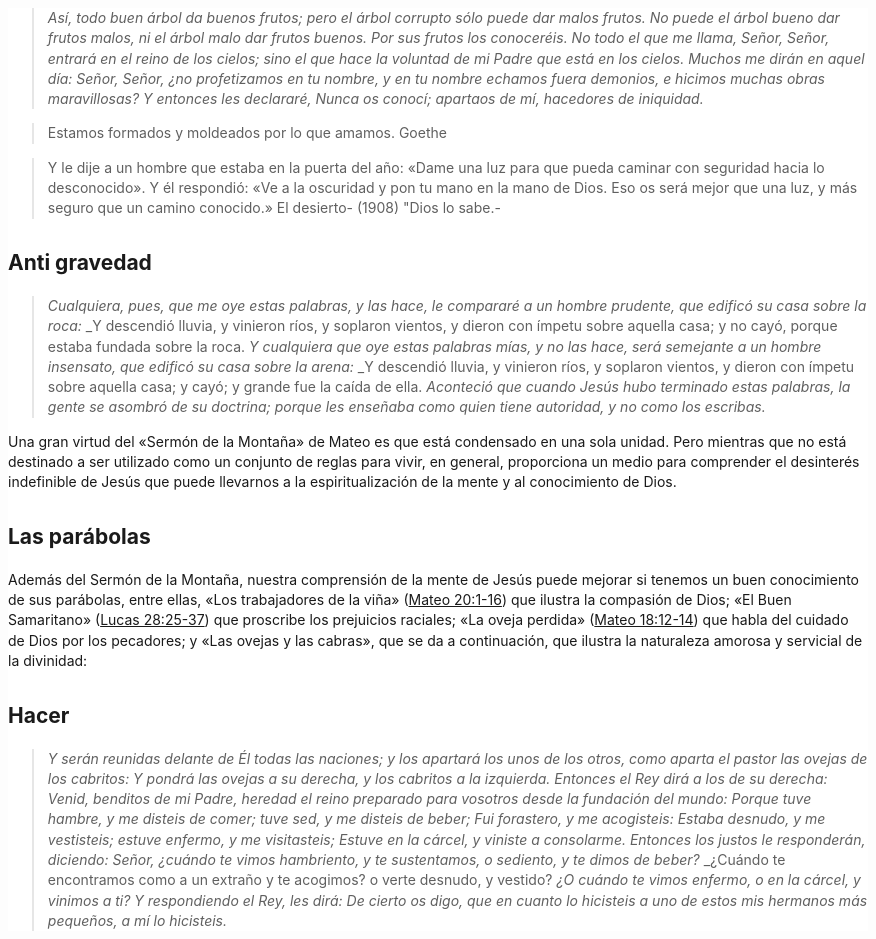 > _Así, todo buen árbol da buenos frutos; pero el árbol corrupto sólo puede dar malos frutos._
> _No puede el árbol bueno dar frutos malos, ni el árbol malo dar frutos buenos._
> _Por sus frutos los conoceréis._
> _No todo el que me llama, Señor, Señor, entrará en el reino de los cielos; sino el que hace la voluntad de mi Padre que está en los cielos._
> _Muchos me dirán en aquel día: Señor, Señor, ¿no profetizamos en tu nombre, y en tu nombre echamos fuera demonios, e hicimos muchas obras maravillosas?_
> _Y entonces les declararé, Nunca os conocí; apartaos de mí, hacedores de iniquidad._

> Estamos formados y moldeados por lo que amamos. 
>     Goethe

> Y le dije a un hombre que estaba en la puerta del año: «Dame una luz para que pueda caminar con seguridad hacia lo desconocido». Y él respondió: «Ve a la oscuridad y pon tu mano en la mano de Dios. Eso os será mejor que una luz, y más seguro que un camino conocido.»
>     El desierto- (1908) "Dios lo sabe.-

## Anti gravedad

> _Cualquiera, pues, que me oye estas palabras, y las hace, le compararé a un hombre prudente, que edificó su casa sobre la roca:_
> _Y descendió lluvia, y vinieron ríos, y soplaron vientos, y dieron con ímpetu sobre aquella casa; y no cayó, porque estaba fundada sobre la roca.
> _Y cualquiera que oye estas palabras mías, y no las hace, será semejante a un hombre insensato, que edificó su casa sobre la arena:_
> _Y descendió lluvia, y vinieron ríos, y soplaron vientos, y dieron con ímpetu sobre aquella casa; y cayó; y grande fue la caída de ella.
> _Aconteció que cuando Jesús hubo terminado estas palabras, la gente se asombró de su doctrina; porque les enseñaba como quien tiene autoridad, y no como los escribas._

Una gran virtud del «Sermón de la Montaña» de Mateo es que está condensado en una sola unidad. Pero mientras que no está destinado a ser utilizado como un conjunto de reglas para vivir, en general, proporciona un medio para comprender el desinterés indefinible de Jesús que puede llevarnos a la espiritualización de la mente y al conocimiento de Dios.

## Las parábolas

Además del Sermón de la Montaña, nuestra comprensión de la mente de Jesús puede mejorar si tenemos un buen conocimiento de sus parábolas, entre ellas, «Los trabajadores de la viña» ([Mateo 20:1-16](/es/Bible/Matthew/20#v12)) que ilustra la compasión de Dios; «El Buen Samaritano» ([Lucas 28:25-37](/es/Bible/Luke/28#v25)) que proscribe los prejuicios raciales; «La oveja perdida» ([Mateo 18:12-14](/es/Bible/Matthew/18#v12)) que habla del cuidado de Dios por los pecadores; y «Las ovejas y las cabras», que se da a continuación, que ilustra la naturaleza amorosa y servicial de la divinidad:

## Hacer

> _Y serán reunidas delante de Él todas las naciones; y los apartará los unos de los otros, como aparta el pastor las ovejas de los cabritos:_
> _Y pondrá las ovejas a su derecha, y los cabritos a la izquierda._
> _Entonces el Rey dirá a los de su derecha: Venid, benditos de mi Padre, heredad el reino preparado para vosotros desde la fundación del mundo:_
> _Porque tuve hambre, y me disteis de comer; tuve sed, y me disteis de beber; Fui forastero, y me acogisteis:_
> _Estaba desnudo, y me vestisteis; estuve enfermo, y me visitasteis; Estuve en la cárcel, y viniste a consolarme._
> _Entonces los justos le responderán, diciendo: Señor, ¿cuándo te vimos hambriento, y te sustentamos, o sediento, y te dimos de beber?_
> _¿Cuándo te encontramos como a un extraño y te acogimos? o verte desnudo, y vestido?
> _¿O cuándo te vimos enfermo, o en la cárcel, y vinimos a ti?_
> _Y respondiendo el Rey, les dirá: De cierto os digo, que en cuanto lo hicisteis a uno de estos mis hermanos más pequeños, a mí lo hicisteis._
